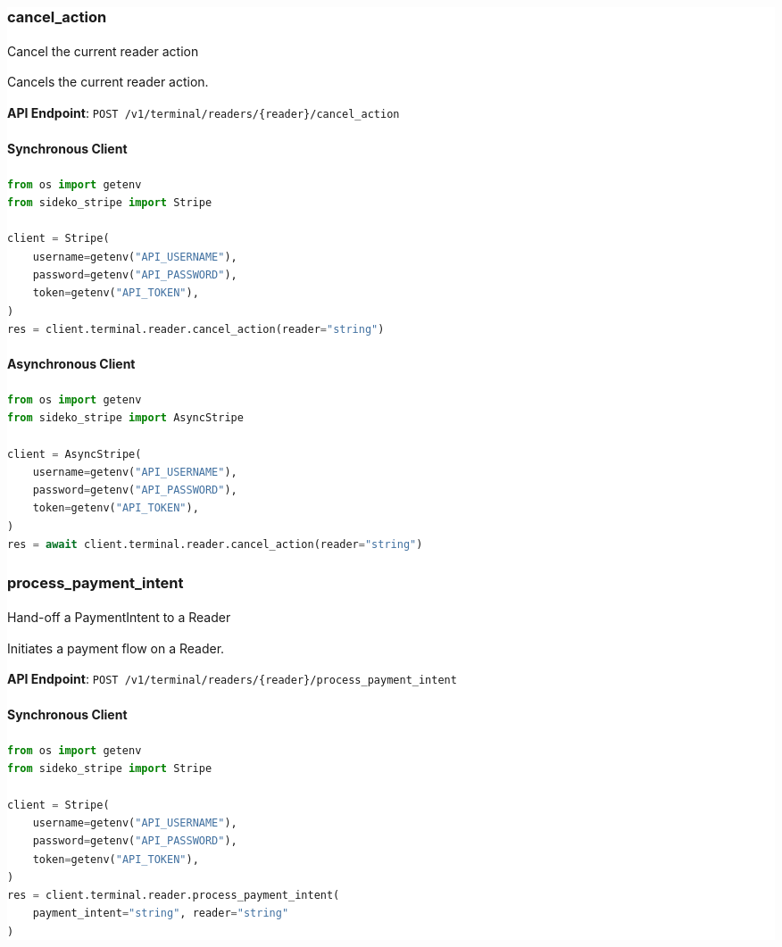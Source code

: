 ### cancel_action <a name="cancel_action"></a>
Cancel the current reader action

<p>Cancels the current reader action.</p>

**API Endpoint**: `POST /v1/terminal/readers/{reader}/cancel_action`

#### Synchronous Client

```python
from os import getenv
from sideko_stripe import Stripe

client = Stripe(
    username=getenv("API_USERNAME"),
    password=getenv("API_PASSWORD"),
    token=getenv("API_TOKEN"),
)
res = client.terminal.reader.cancel_action(reader="string")
```

#### Asynchronous Client

```python
from os import getenv
from sideko_stripe import AsyncStripe

client = AsyncStripe(
    username=getenv("API_USERNAME"),
    password=getenv("API_PASSWORD"),
    token=getenv("API_TOKEN"),
)
res = await client.terminal.reader.cancel_action(reader="string")
```

### process_payment_intent <a name="process_payment_intent"></a>
Hand-off a PaymentIntent to a Reader

<p>Initiates a payment flow on a Reader.</p>

**API Endpoint**: `POST /v1/terminal/readers/{reader}/process_payment_intent`

#### Synchronous Client

```python
from os import getenv
from sideko_stripe import Stripe

client = Stripe(
    username=getenv("API_USERNAME"),
    password=getenv("API_PASSWORD"),
    token=getenv("API_TOKEN"),
)
res = client.terminal.reader.process_payment_intent(
    payment_intent="string", reader="string"
)
```
